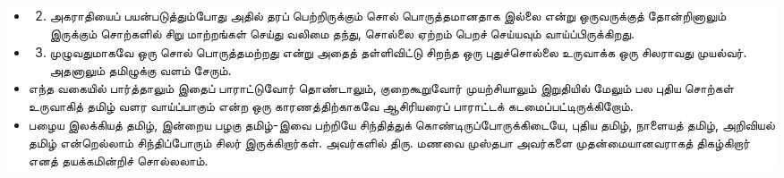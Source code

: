 - 2. அகராதியைப் பயன்படுத்தும்போது அதில் தரப் பெற்றிருக்கும் சொல் பொருத்தமானதாக இல்லை என்று ஒருவருக்குத் தோன்றினாலும் இருக்கும் சொற்களில் சிறு மாற்றங்கள் செய்து வலிமை தந்து, சொல்லை ஏற்றம் பெறச் செய்யவும் வாய்ப்பிருக்கிறது.
- 3. முழுவதுமாகவே ஒரு சொல் பொருத்தமற்றது என்று அதைத் தள்ளிவிட்டு சிறந்த ஒரு புதுச்சொல்லை உருவாக்க ஒரு சிலராவது முயல்வர். அதனாலும் தமிழுக்கு வளம் சேரும்.
- எந்த வகையில் பார்த்தாலும் இதைப் பாராட்டுவோர் தொண்டாலும், குறைகூறுவோர் முயற்சியாலும் இறுதியில் மேலும் பல புதிய சொற்கள் உருவாகித் தமிழ் வளர வாய்ப்பாகும் என்ற ஒரு காரணத்திற்காகவே ஆசிரியரைப் பாராட்டக் கடமைப்பட்டிருக்கிறோம்.
- பழைய இலக்கியத் தமிழ், இன்றைய பழகு தமிழ்-இவை பற்றியே சிந்தித்துக் கொண்டிருப்போருக்கிடையே, புதிய தமிழ், நாளையத் தமிழ், அறிவியல் தமிழ் என்றெல்லாம் சிந்திப்போரும் சிலர் இருக்கிறார்கள். அவர்களில் திரு. மணவை முஸ்தபா அவர்களை முதன்மையானவராகத் திகழ்கிறார் எனத் தயக்கமின்றிச் சொல்லலாம்.
